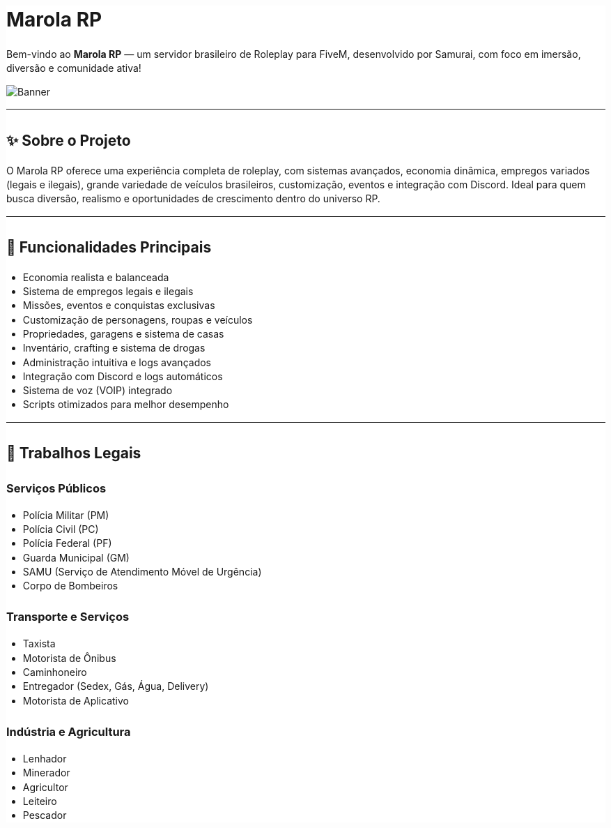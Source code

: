 # Marola RP

Bem-vindo ao **Marola RP** — um servidor brasileiro de Roleplay para FiveM, desenvolvido por Samurai, com foco em imersão, diversão e comunidade ativa!

![Banner](server.png)

---

## ✨ Sobre o Projeto
O Marola RP oferece uma experiência completa de roleplay, com sistemas avançados, economia dinâmica, empregos variados (legais e ilegais), grande variedade de veículos brasileiros, customização, eventos e integração com Discord. Ideal para quem busca diversão, realismo e oportunidades de crescimento dentro do universo RP.

---

## 🚀 Funcionalidades Principais
- Economia realista e balanceada
- Sistema de empregos legais e ilegais
- Missões, eventos e conquistas exclusivas
- Customização de personagens, roupas e veículos
- Propriedades, garagens e sistema de casas
- Inventário, crafting e sistema de drogas
- Administração intuitiva e logs avançados
- Integração com Discord e logs automáticos
- Sistema de voz (VOIP) integrado
- Scripts otimizados para melhor desempenho

---

## 👮 Trabalhos Legais
### Serviços Públicos
- Polícia Militar (PM)
- Polícia Civil (PC)
- Polícia Federal (PF)
- Guarda Municipal (GM)
- SAMU (Serviço de Atendimento Móvel de Urgência)
- Corpo de Bombeiros

### Transporte e Serviços
- Taxista
- Motorista de Ônibus
- Caminhoneiro
- Entregador (Sedex, Gás, Água, Delivery)
- Motorista de Aplicativo

### Indústria e Agricultura
- Lenhador
- Minerador
- Agricultor
- Leiteiro
- Pescador

